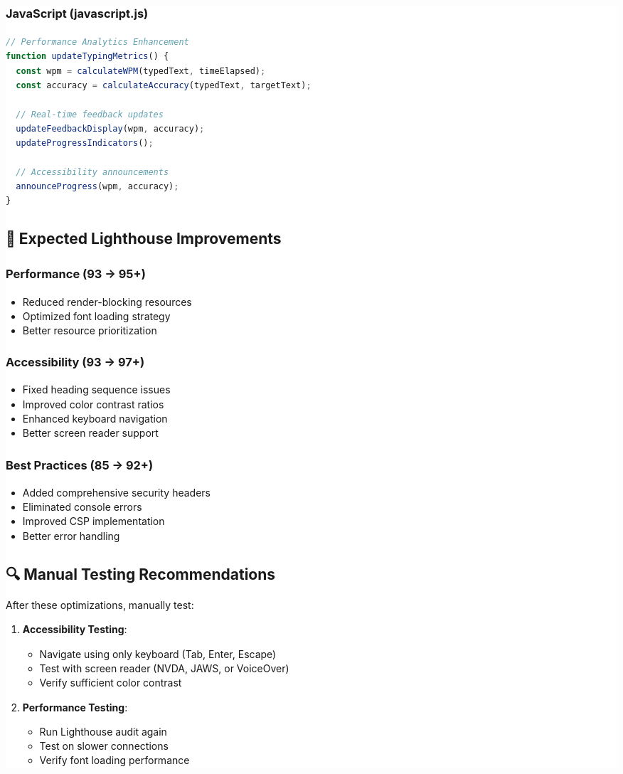 ### JavaScript (javascript.js)

```javascript
// Performance Analytics Enhancement
function updateTypingMetrics() {
  const wpm = calculateWPM(typedText, timeElapsed);
  const accuracy = calculateAccuracy(typedText, targetText);
  
  // Real-time feedback updates
  updateFeedbackDisplay(wpm, accuracy);
  updateProgressIndicators();
  
  // Accessibility announcements
  announceProgress(wpm, accuracy);
}
```

## 🎯 Expected Lighthouse Improvements

### Performance (93 → 95+)

- Reduced render-blocking resources
- Optimized font loading strategy
- Better resource prioritization

### Accessibility (93 → 97+)

- Fixed heading sequence issues
- Improved color contrast ratios
- Enhanced keyboard navigation
- Better screen reader support

### Best Practices (85 → 92+)

- Added comprehensive security headers
- Eliminated console errors
- Improved CSP implementation
- Better error handling

## 🔍 Manual Testing Recommendations

After these optimizations, manually test:

1. **Accessibility Testing**:
   - Navigate using only keyboard (Tab, Enter, Escape)
   - Test with screen reader (NVDA, JAWS, or VoiceOver)
   - Verify sufficient color contrast

2. **Performance Testing**:
   - Run Lighthouse audit again
   - Test on slower connections
   - Verify font loading performance
